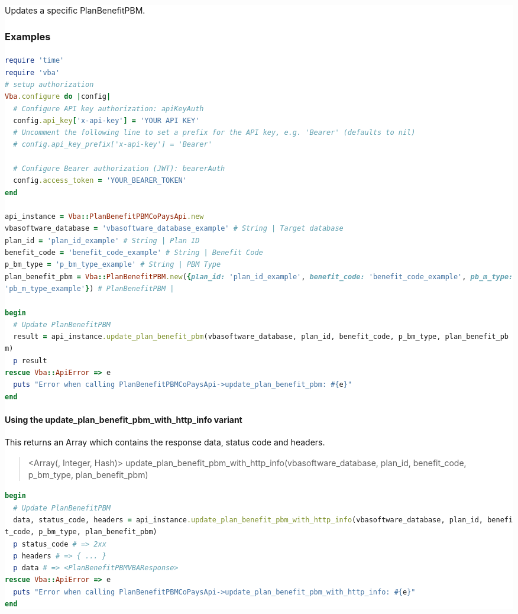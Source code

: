 Updates a specific PlanBenefitPBM.

### Examples

```ruby
require 'time'
require 'vba'
# setup authorization
Vba.configure do |config|
  # Configure API key authorization: apiKeyAuth
  config.api_key['x-api-key'] = 'YOUR API KEY'
  # Uncomment the following line to set a prefix for the API key, e.g. 'Bearer' (defaults to nil)
  # config.api_key_prefix['x-api-key'] = 'Bearer'

  # Configure Bearer authorization (JWT): bearerAuth
  config.access_token = 'YOUR_BEARER_TOKEN'
end

api_instance = Vba::PlanBenefitPBMCoPaysApi.new
vbasoftware_database = 'vbasoftware_database_example' # String | Target database
plan_id = 'plan_id_example' # String | Plan ID
benefit_code = 'benefit_code_example' # String | Benefit Code
p_bm_type = 'p_bm_type_example' # String | PBM Type
plan_benefit_pbm = Vba::PlanBenefitPBM.new({plan_id: 'plan_id_example', benefit_code: 'benefit_code_example', pb_m_type: 'pb_m_type_example'}) # PlanBenefitPBM | 

begin
  # Update PlanBenefitPBM
  result = api_instance.update_plan_benefit_pbm(vbasoftware_database, plan_id, benefit_code, p_bm_type, plan_benefit_pbm)
  p result
rescue Vba::ApiError => e
  puts "Error when calling PlanBenefitPBMCoPaysApi->update_plan_benefit_pbm: #{e}"
end
```

#### Using the update_plan_benefit_pbm_with_http_info variant

This returns an Array which contains the response data, status code and headers.

> <Array(<PlanBenefitPBMVBAResponse>, Integer, Hash)> update_plan_benefit_pbm_with_http_info(vbasoftware_database, plan_id, benefit_code, p_bm_type, plan_benefit_pbm)

```ruby
begin
  # Update PlanBenefitPBM
  data, status_code, headers = api_instance.update_plan_benefit_pbm_with_http_info(vbasoftware_database, plan_id, benefit_code, p_bm_type, plan_benefit_pbm)
  p status_code # => 2xx
  p headers # => { ... }
  p data # => <PlanBenefitPBMVBAResponse>
rescue Vba::ApiError => e
  puts "Error when calling PlanBenefitPBMCoPaysApi->update_plan_benefit_pbm_with_http_info: #{e}"
end
```
